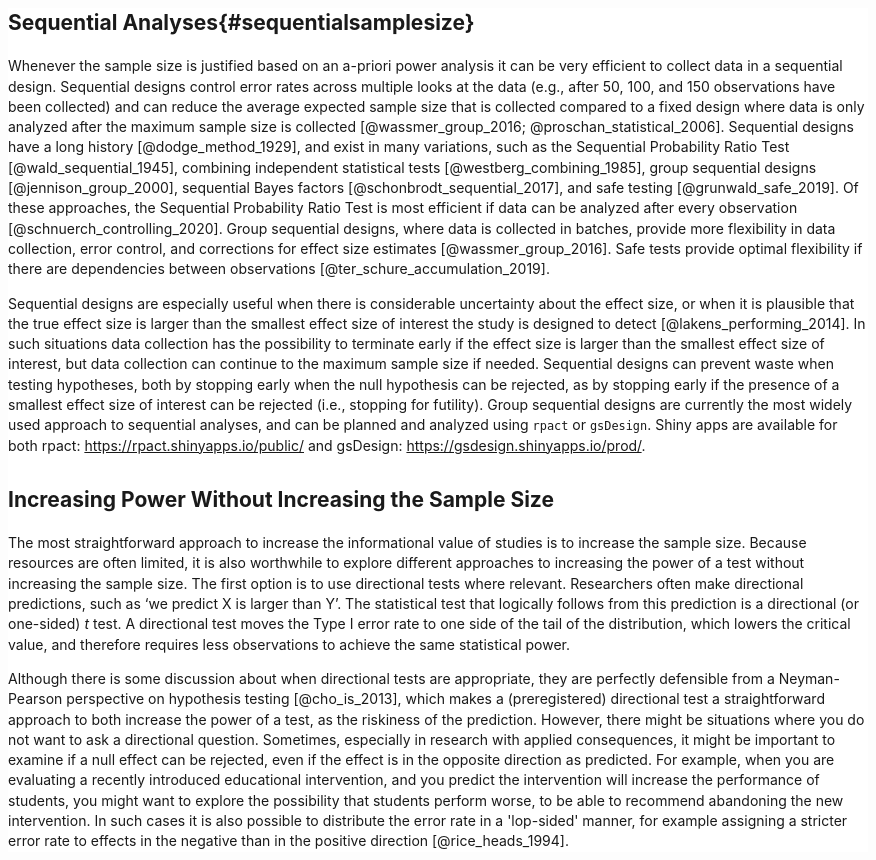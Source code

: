 ## Sequential Analyses{#sequentialsamplesize}

Whenever the sample size is justified based on an a-priori power analysis it can be very efficient to collect data in a sequential design. Sequential designs control error rates across multiple looks at the data (e.g., after 50, 100, and 150 observations have been collected) and can reduce the average expected sample size that is collected compared to a fixed design where data is only analyzed after the maximum sample size is collected [@wassmer_group_2016; @proschan_statistical_2006]. Sequential designs have a long history [@dodge_method_1929], and exist in many variations, such as the Sequential Probability Ratio Test [@wald_sequential_1945], combining independent statistical tests [@westberg_combining_1985], group sequential designs [@jennison_group_2000], sequential Bayes factors [@schonbrodt_sequential_2017], and safe testing [@grunwald_safe_2019]. Of these approaches, the Sequential Probability Ratio Test is most efficient if data can be analyzed after every observation [@schnuerch_controlling_2020]. Group sequential designs, where data is collected in batches, provide more flexibility in data collection, error control, and corrections for effect size estimates [@wassmer_group_2016]. Safe tests provide optimal flexibility if there are dependencies between observations [@ter_schure_accumulation_2019].

Sequential designs are especially useful when there is considerable uncertainty about the effect size, or when it is plausible that the true effect size is larger than the smallest effect size of interest the study is designed to detect [@lakens_performing_2014]. In such situations data collection has the possibility to terminate early if the effect size is larger than the smallest effect size of interest, but data collection can continue to the maximum sample size if needed. Sequential designs can prevent waste when testing hypotheses, both by stopping early when the null hypothesis can be rejected, as by stopping early if the presence of a smallest effect size of interest can be rejected (i.e., stopping for futility). Group sequential designs are currently the most widely used approach to sequential analyses, and can be planned and analyzed using `rpact` or `gsDesign`. Shiny apps are available for both rpact: https://rpact.shinyapps.io/public/ and gsDesign: https://gsdesign.shinyapps.io/prod/. 

## Increasing Power Without Increasing the Sample Size

The most straightforward approach to increase the informational value of studies is to increase the sample size. Because resources are often limited, it is also worthwhile to explore different approaches to increasing the power of a test without increasing the sample size. The first option is to use directional tests where relevant. Researchers often make directional predictions, such as ‘we predict X is larger than Y’. The statistical test that logically follows from this prediction is a directional (or one-sided) *t* test. A directional test moves the Type I error rate to one side of the tail of the distribution, which lowers the critical value, and therefore requires less observations to achieve the same statistical power. 

Although there is some discussion about when directional tests are appropriate, they are perfectly defensible from a Neyman-Pearson perspective on hypothesis testing [@cho_is_2013], which makes a (preregistered) directional test a straightforward approach to both increase the power of a test, as the riskiness of the prediction. However, there might be situations where you do not want to ask a directional question. Sometimes, especially in research with applied consequences, it might be important to examine if a null effect can be rejected, even if the effect is in the opposite direction as predicted. For example, when you are evaluating a recently introduced educational intervention, and you predict the intervention will increase the performance of students, you might want to explore the possibility that students perform worse, to be able to recommend abandoning the new intervention. In such cases it is also possible to distribute the error rate in a 'lop-sided' manner, for example assigning a stricter error rate to effects in the negative than in the positive direction [@rice_heads_1994]. 
